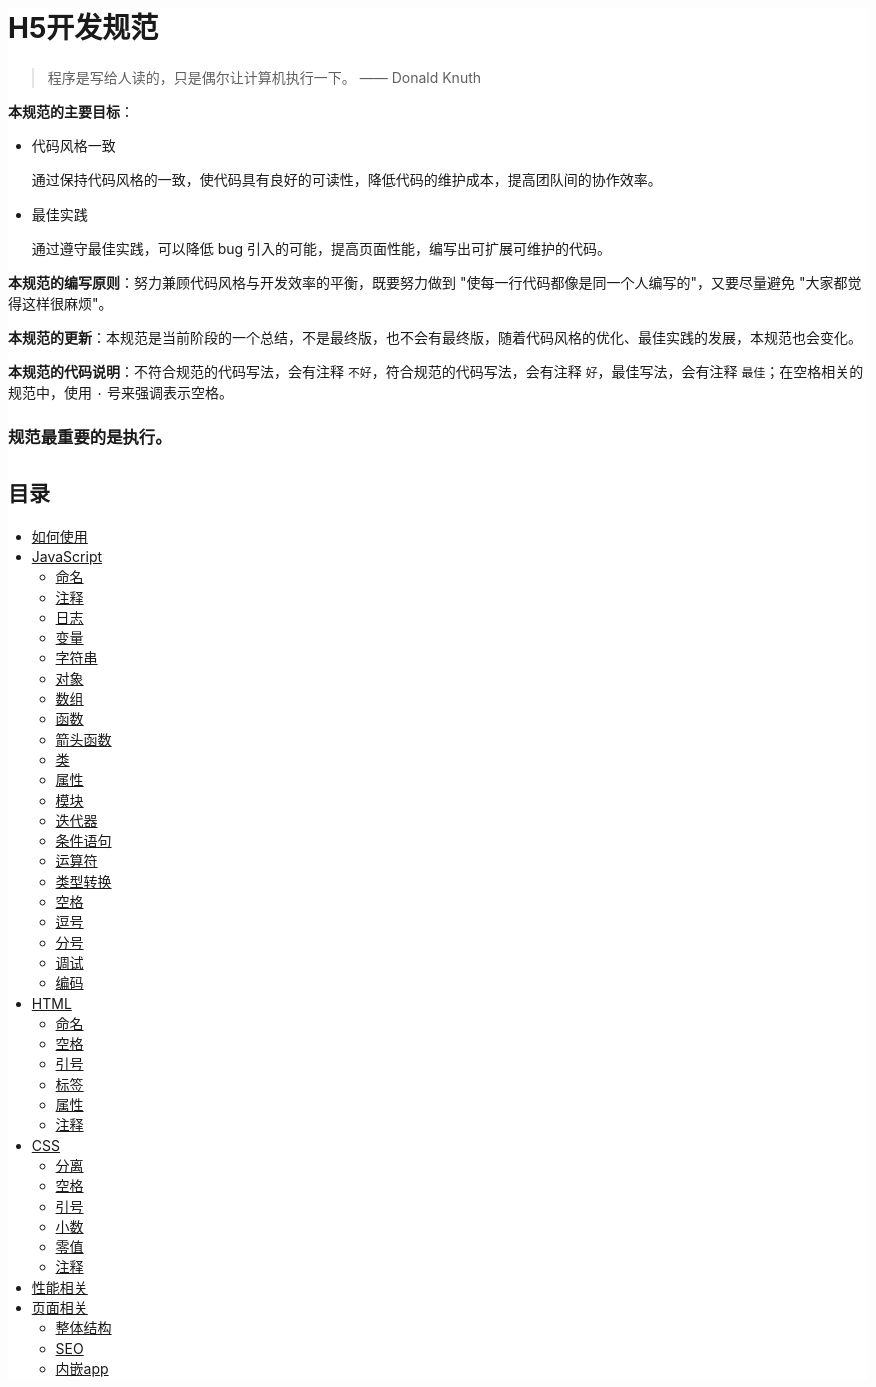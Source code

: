 # H5开发规范

> 程序是写给人读的，只是偶尔让计算机执行一下。  —— Donald Knuth

**本规范的主要目标**：

* 代码风格一致

  通过保持代码风格的一致，使代码具有良好的可读性，降低代码的维护成本，提高团队间的协作效率。

* 最佳实践

  通过遵守最佳实践，可以降低 bug 引入的可能，提高页面性能，编写出可扩展可维护的代码。

**本规范的编写原则**：努力兼顾代码风格与开发效率的平衡，既要努力做到 "使每一行代码都像是同一个人编写的"，又要尽量避免 "大家都觉得这样很麻烦"。

**本规范的更新**：本规范是当前阶段的一个总结，不是最终版，也不会有最终版，随着代码风格的优化、最佳实践的发展，本规范也会变化。

**本规范的代码说明**：不符合规范的代码写法，会有注释 `不好`，符合规范的代码写法，会有注释 `好`，最佳写法，会有注释 `最佳`；在空格相关的规范中，使用 `·` 号来强调表示空格。

### **规范最重要的是执行。**

## 目录

* [如何使用](#如何使用)
* [JavaScript](#javascript)
    * [命名](#命名)
    * [注释](#注释)
    * [日志](#日志)
    * [变量](#变量)
    * [字符串](#字符串)
    * [对象](#对象)
    * [数组](#数组)
    * [函数](#函数)
    * [箭头函数](#箭头函数)
    * [类](#类)
    * [属性](#属性)
    * [模块](#模块)
    * [迭代器](#迭代器)
    * [条件语句](#条件语句)
    * [运算符](#运算符)
    * [类型转换](#类型转换)
    * [空格](#空格)
    * [逗号](#逗号)
    * [分号](#分号)
    * [调试](#调试)
    * [编码](#编码)
* [HTML](#html)
    * [命名](#html-name)
    * [空格](#html-space)
    * [引号](#html-quotes)
    * [标签](#标签)
    * [属性](#html-property)
    * [注释](#html-comments)
* [CSS](#css)
    * [分离](#分离)
    * [空格](#css-space)
    * [引号](#css-quotes)
    * [小数](#小数)
    * [零值](#零值)
    * [注释](#css-comments)
* [性能相关](#性能相关)
* [页面相关](#页面相关)
    * [整体结构](#整体结构) 
    * [SEO](#seo)
    * [内嵌app](#内嵌app)